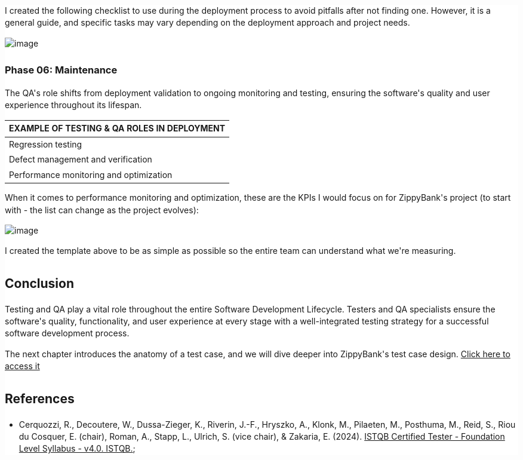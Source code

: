 I created the following checklist to use during the deployment process to avoid pitfalls after not finding one. However, it is a general guide, and specific tasks may vary depending on the deployment approach and project needs.

![image](https://github.com/amandaestevez/softwareqa/assets/123298275/3b071824-5039-4c67-bb93-7e5c8ee5acda)

### Phase 06: Maintenance
The QA's role shifts from deployment validation to ongoing monitoring and testing, ensuring the software's quality and user experience throughout its lifespan.

| EXAMPLE OF TESTING & QA ROLES IN DEPLOYMENT |
|-----------------------------------------|
| Regression testing |
| Defect management and verification | 
| Performance monitoring and optimization|

When it comes to performance monitoring and optimization, these are the KPIs I would focus on for ZippyBank's project (to start with - the list can change as the project evolves):

![image](https://github.com/amandaestevez/softwareqa/assets/123298275/86686090-cc85-431f-ba33-90bb3d46c53f)

I created the template above to be as simple as possible so the entire team can understand what we're measuring. 

## Conclusion
Testing and QA play a vital role throughout the entire Software Development Lifecycle. Testers and QA specialists ensure the software's quality, functionality, and user experience at every stage with a well-integrated testing strategy for a successful software development process.

The next chapter introduces the anatomy of a test case, and we will dive deeper into ZippyBank's test case design. [Click here to access it](https://github.com/amandaestevez/softwareqa/blob/efdf2923fb846e50d1dcf2929510f433d04bfb6d/01-TEST-CASES/011-ANATOMY-OF-TEST-CASES.md)

## References
- Cerquozzi, R., Decoutere, W., Dussa-Zieger, K., Riverin, J.-F., Hryszko, A., Klonk, M., Pilaeten, M., Posthuma, M., Reid, S., Riou du Cosquer, E. (chair), Roman, A., Stapp, L., Ulrich, S. (vice chair), & Zakaria, E. (2024). [ISTQB Certified Tester - Foundation Level Syllabus - v4.0. ISTQB.](https://istqb-main-web-prod.s3.amazonaws.com/media/documents/ISTQB_CTFL_Syllabus-v4.0.pdf);
